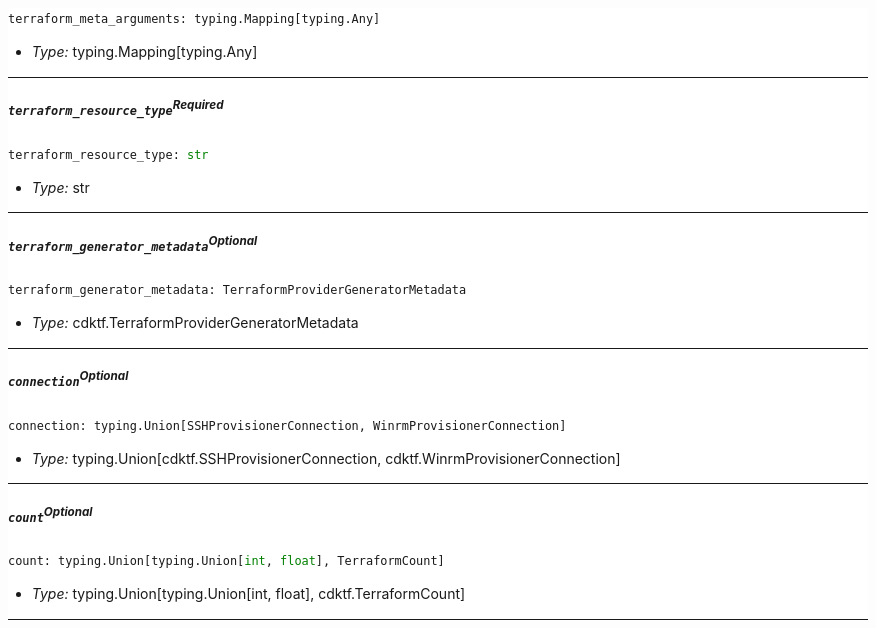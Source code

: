```python
terraform_meta_arguments: typing.Mapping[typing.Any]
```

- *Type:* typing.Mapping[typing.Any]

---

##### `terraform_resource_type`<sup>Required</sup> <a name="terraform_resource_type" id="rhizo-co-terraform-provider-oci.databaseExascaleDbStorageVault.DatabaseExascaleDbStorageVault.property.terraformResourceType"></a>

```python
terraform_resource_type: str
```

- *Type:* str

---

##### `terraform_generator_metadata`<sup>Optional</sup> <a name="terraform_generator_metadata" id="rhizo-co-terraform-provider-oci.databaseExascaleDbStorageVault.DatabaseExascaleDbStorageVault.property.terraformGeneratorMetadata"></a>

```python
terraform_generator_metadata: TerraformProviderGeneratorMetadata
```

- *Type:* cdktf.TerraformProviderGeneratorMetadata

---

##### `connection`<sup>Optional</sup> <a name="connection" id="rhizo-co-terraform-provider-oci.databaseExascaleDbStorageVault.DatabaseExascaleDbStorageVault.property.connection"></a>

```python
connection: typing.Union[SSHProvisionerConnection, WinrmProvisionerConnection]
```

- *Type:* typing.Union[cdktf.SSHProvisionerConnection, cdktf.WinrmProvisionerConnection]

---

##### `count`<sup>Optional</sup> <a name="count" id="rhizo-co-terraform-provider-oci.databaseExascaleDbStorageVault.DatabaseExascaleDbStorageVault.property.count"></a>

```python
count: typing.Union[typing.Union[int, float], TerraformCount]
```

- *Type:* typing.Union[typing.Union[int, float], cdktf.TerraformCount]

---
